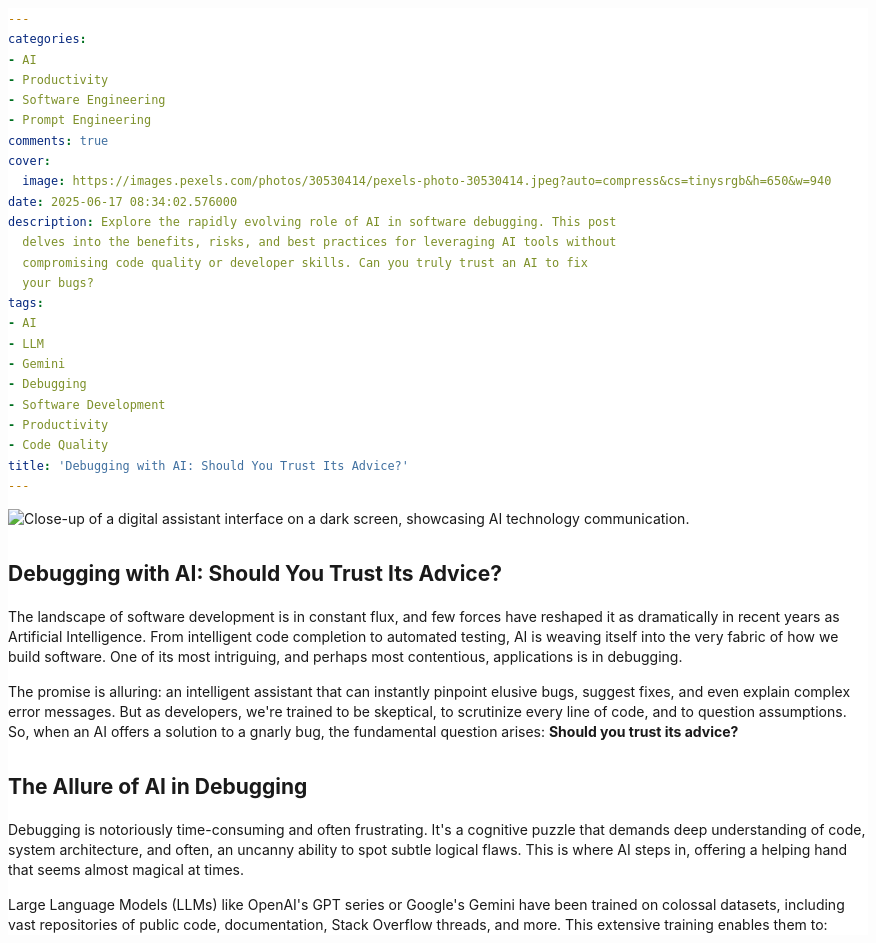 ```yaml
---
categories:
- AI
- Productivity
- Software Engineering
- Prompt Engineering
comments: true
cover:
  image: https://images.pexels.com/photos/30530414/pexels-photo-30530414.jpeg?auto=compress&cs=tinysrgb&h=650&w=940
date: 2025-06-17 08:34:02.576000
description: Explore the rapidly evolving role of AI in software debugging. This post
  delves into the benefits, risks, and best practices for leveraging AI tools without
  compromising code quality or developer skills. Can you truly trust an AI to fix
  your bugs?
tags:
- AI
- LLM
- Gemini
- Debugging
- Software Development
- Productivity
- Code Quality
title: 'Debugging with AI: Should You Trust Its Advice?'
---
```


![Close-up of a digital assistant interface on a dark screen, showcasing AI technology communication.](https://images.pexels.com/photos/30530414/pexels-photo-30530414.jpeg?auto=compress&cs=tinysrgb&h=650&w=940 "Close-up of a digital assistant interface on a dark screen, showcasing AI technology communication.")

## Debugging with AI: Should You Trust Its Advice?

The landscape of software development is in constant flux, and few forces have reshaped it as dramatically in recent years as Artificial Intelligence. From intelligent code completion to automated testing, AI is weaving itself into the very fabric of how we build software. One of its most intriguing, and perhaps most contentious, applications is in debugging.

The promise is alluring: an intelligent assistant that can instantly pinpoint elusive bugs, suggest fixes, and even explain complex error messages. But as developers, we're trained to be skeptical, to scrutinize every line of code, and to question assumptions. So, when an AI offers a solution to a gnarly bug, the fundamental question arises: **Should you trust its advice?**

## The Allure of AI in Debugging

Debugging is notoriously time-consuming and often frustrating. It's a cognitive puzzle that demands deep understanding of code, system architecture, and often, an uncanny ability to spot subtle logical flaws. This is where AI steps in, offering a helping hand that seems almost magical at times.

Large Language Models (LLMs) like OpenAI's GPT series or Google's Gemini have been trained on colossal datasets, including vast repositories of public code, documentation, Stack Overflow threads, and more. This extensive training enables them to:
